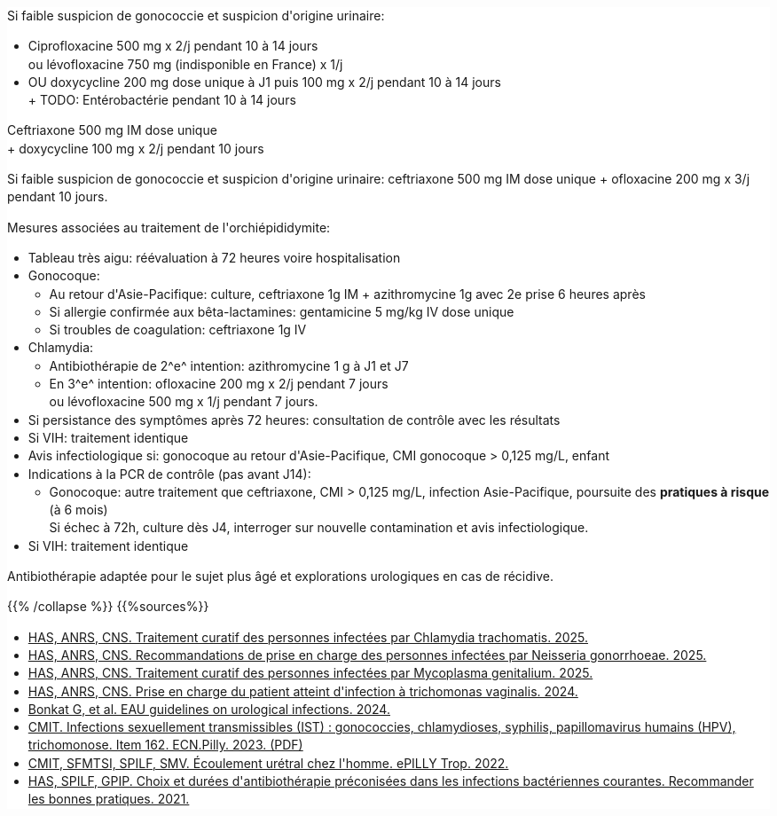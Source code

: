 Si faible suspicion de gonococcie et suspicion d'origine urinaire:

- Ciprofloxacine 500 mg x 2/j pendant 10 à 14 jours  
  ou lévofloxacine 750 mg (indisponible en France) x 1/j
- OU doxycycline 200 mg dose unique à J1 puis 100 mg x 2/j pendant 10 à 14 jours  
  \+ TODO: Entérobactérie pendant 10 à 14 jours

</div>
<div aria-labelledby="sfd-tab" class="tab-pane fade " id="sfd-panel" role="tabpanel">

Ceftriaxone 500 mg IM dose unique  
\+ doxycycline 100 mg x 2/j pendant 10 jours

Si faible suspicion de gonococcie et suspicion d'origine urinaire: ceftriaxone 500 mg IM dose unique + ofloxacine 200 mg x 3/j pendant 10 jours.

</div>
</div>
</div>

Mesures associées au traitement de l'orchiépididymite:

- Tableau très aigu: réévaluation à 72 heures voire hospitalisation
- Gonocoque:
  - Au retour d'Asie-Pacifique: culture, ceftriaxone 1g IM + azithromycine 1g avec 2e prise 6 heures après
  - Si allergie confirmée aux bêta-lactamines: gentamicine 5 mg/kg IV dose unique
  - Si troubles de coagulation: ceftriaxone 1g IV
- Chlamydia:
  - Antibiothérapie de 2^e^ intention: azithromycine 1 g à J1 et J7
  - En 3^e^ intention: ofloxacine 200 mg x 2/j pendant 7 jours  
    ou lévofloxacine 500 mg x 1/j pendant 7 jours.
- Si persistance des symptômes après 72 heures: consultation de contrôle avec les résultats
- Si VIH: traitement identique
- Avis infectiologique si: gonocoque au retour d'Asie-Pacifique, CMI gonocoque > 0,125 mg/L, enfant
- Indications à la PCR de contrôle (pas avant J14):
  - Gonocoque: autre traitement que ceftriaxone, CMI > 0,125 mg/L, infection Asie-Pacifique, poursuite des **pratiques à risque** (à 6 mois)  
    Si échec à 72h, culture dès J4, interroger sur nouvelle contamination et avis infectiologique.
- Si VIH: traitement identique

Antibiothérapie adaptée pour le sujet plus âgé et explorations urologiques en cas de récidive.

{{% /collapse %}}
{{%sources%}}

- [HAS, ANRS, CNS. Traitement curatif des personnes infectées par Chlamydia trachomatis. 2025.](https://www.has-sante.fr/jcms/p_3604614/fr/traitement-curatif-des-personnes-infectees-par-chlamydia-trachomatis)
- [HAS, ANRS, CNS. Recommandations de prise en charge des personnes infectées par Neisseria gonorrhoeae. 2025.](https://www.has-sante.fr/jcms/p_3604670/fr/recommandations-de-prise-en-charge-des-personnes-infectees-par-neisseria-gonorrhoeae)
- [HAS, ANRS, CNS. Traitement curatif des personnes infectées par Mycoplasma genitalium. 2025.](https://www.has-sante.fr/jcms/p_3604652/fr/traitement-curatif-des-personnes-infectees-par-mycoplasma-genitalium)
- [HAS, ANRS, CNS. Prise en charge du patient atteint d'infection à trichomonas vaginalis. 2024.](https://www.has-sante.fr/jcms/p_3562494/fr/prise-en-charge-du-patient-atteint-d-infection-a-trichomonas-vaginalis)
- [Bonkat G, et al. EAU guidelines on urological infections. 2024.](https://uroweb.org/guidelines/urological-infections)
- [CMIT. Infections sexuellement transmissibles (IST) : gonococcies, chlamydioses, syphilis, papillomavirus humains (HPV), trichomonose. Item 162. ECN.Pilly. 2023. (PDF)](https://www.infectiologie.com/UserFiles/File/pilly-etudiant/items-edition-2023/pilly-2023-item-162.pdf)
- [CMIT, SFMTSI, SPILF, SMV. Écoulement urétral chez l'homme. ePILLY Trop. 2022.](https://www.infectiologie.com/fr/pillytrop.html)
- [HAS, SPILF, GPIP. Choix et durées d'antibiothérapie préconisées dans les infections bactériennes courantes. Recommander les bonnes pratiques. 2021.](https://www.has-sante.fr/jcms/p_3278764/fr/choix-et-durees-d-antibiotherapie-preconisees-dans-les-infections-bacteriennes-courantes)